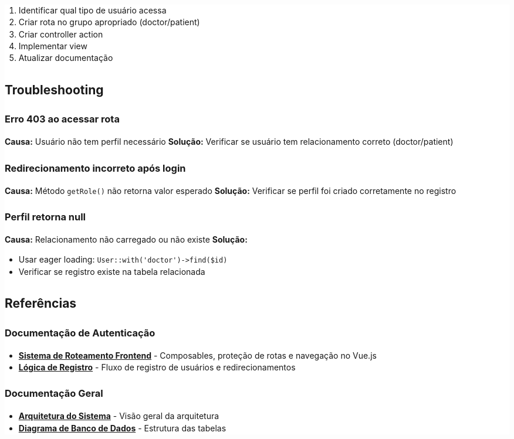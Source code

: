 1. Identificar qual tipo de usuário acessa
2. Criar rota no grupo apropriado (doctor/patient)
3. Criar controller action
4. Implementar view
5. Atualizar documentação

## Troubleshooting

### Erro 403 ao acessar rota

**Causa:** Usuário não tem perfil necessário
**Solução:** Verificar se usuário tem relacionamento correto (doctor/patient)

### Redirecionamento incorreto após login

**Causa:** Método `getRole()` não retorna valor esperado
**Solução:** Verificar se perfil foi criado corretamente no registro

### Perfil retorna null

**Causa:** Relacionamento não carregado ou não existe
**Solução:** 
- Usar eager loading: `User::with('doctor')->find($id)`
- Verificar se registro existe na tabela relacionada

## Referências

### Documentação de Autenticação
- **[Sistema de Roteamento Frontend](./FrontendRouting.md)** - Composables, proteção de rotas e navegação no Vue.js
- **[Lógica de Registro](./RegistrationLogic.md)** - Fluxo de registro de usuários e redirecionamentos

### Documentação Geral
- **[Arquitetura do Sistema](../../Architecture/Arquitetura.md)** - Visão geral da arquitetura
- **[Diagrama de Banco de Dados](../../database/README.md)** - Estrutura das tabelas



